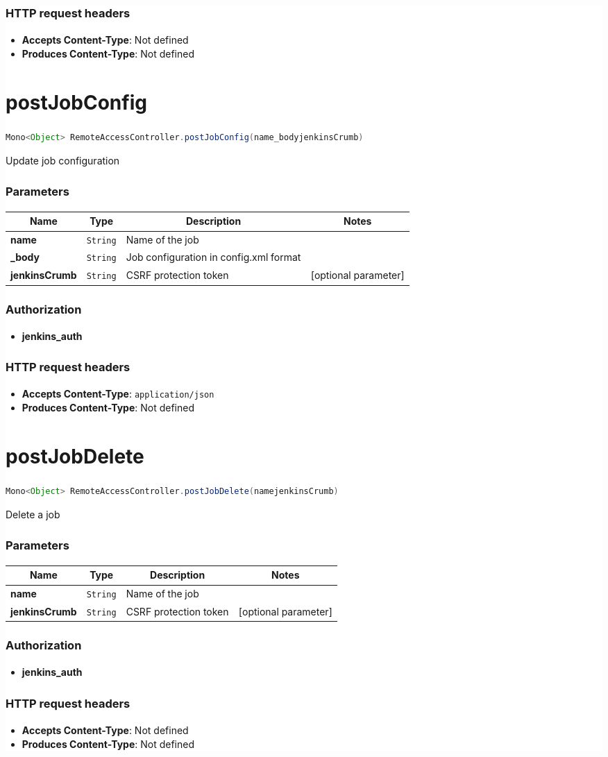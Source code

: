 ### HTTP request headers
 - **Accepts Content-Type**: Not defined
 - **Produces Content-Type**: Not defined

<a name="postJobConfig"></a>
# **postJobConfig**
```java
Mono<Object> RemoteAccessController.postJobConfig(name_bodyjenkinsCrumb)
```



Update job configuration

### Parameters
Name | Type | Description  | Notes
------------- | ------------- | ------------- | -------------
**name** | `String` | Name of the job |
**_body** | `String` | Job configuration in config.xml format |
**jenkinsCrumb** | `String` | CSRF protection token | [optional parameter]


### Authorization
* **jenkins_auth**

### HTTP request headers
 - **Accepts Content-Type**: `application/json`
 - **Produces Content-Type**: Not defined

<a name="postJobDelete"></a>
# **postJobDelete**
```java
Mono<Object> RemoteAccessController.postJobDelete(namejenkinsCrumb)
```



Delete a job

### Parameters
Name | Type | Description  | Notes
------------- | ------------- | ------------- | -------------
**name** | `String` | Name of the job |
**jenkinsCrumb** | `String` | CSRF protection token | [optional parameter]


### Authorization
* **jenkins_auth**

### HTTP request headers
 - **Accepts Content-Type**: Not defined
 - **Produces Content-Type**: Not defined
